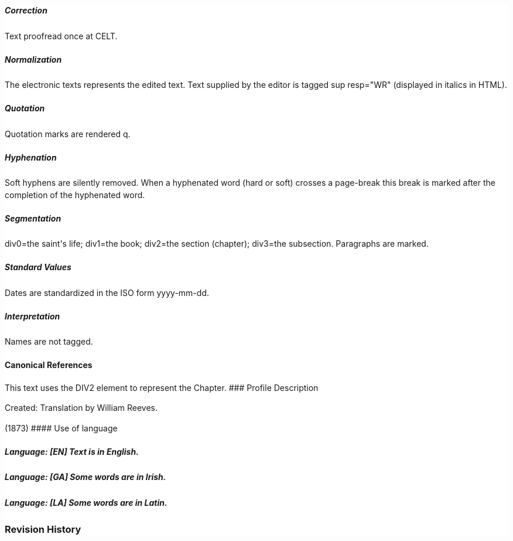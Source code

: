 
##### Correction


Text proofread once at CELT.


##### Normalization


The electronic texts represents the edited text. Text supplied by the editor is tagged sup resp="WR" (displayed in italics in HTML).


##### Quotation


Quotation marks are rendered q.


##### Hyphenation


Soft hyphens are silently removed. When a hyphenated word (hard or soft) crosses a page-break this break is marked after the completion of the hyphenated word.


##### Segmentation


div0=the saint's life; div1=the book; div2=the section (chapter); div3=the subsection. Paragraphs are marked.


##### Standard Values


Dates are standardized in the ISO form yyyy-mm-dd.


##### Interpretation


Names are not tagged.


#### Canonical References


This text uses the DIV2 element to represent the Chapter. ### Profile Description


Created: Translation by William Reeves.

 (1873) #### Use of language


##### Language: [EN] Text is in English.


##### Language: [GA] Some words are in Irish.


##### Language: [LA] Some words are in Latin.


### Revision History
